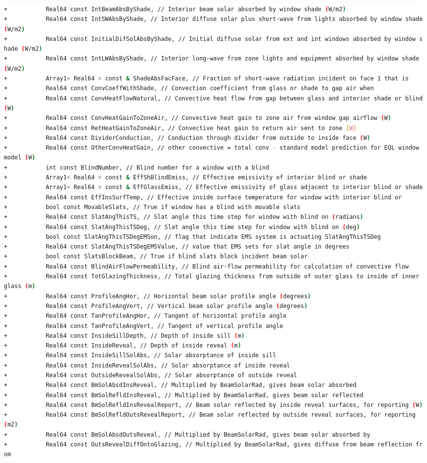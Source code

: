 ```sh
+			Real64 const IntBeamAbsByShade, // Interior beam solar absorbed by window shade (W/m2)
+			Real64 const IntSWAbsByShade, // Interior diffuse solar plus short-wave from lights absorbed by window shade (W/m2)
+			Real64 const InitialDifSolAbsByShade, // Initial diffuse solar from ext and int windows absorbed by window shade (W/m2)
+			Real64 const IntLWAbsByShade, // Interior long-wave from zone lights and equipment absorbed by window shade (W/m2)
+			Array1< Real64 > const & ShadeAbsFacFace, // Fraction of short-wave radiation incident on face 1 that is
+			Real64 const ConvCoeffWithShade, // Convection coefficient from glass or shade to gap air when
+			Real64 const ConvHeatFlowNatural, // Convective heat flow from gap between glass and interior shade or blind (W)
+			Real64 const ConvHeatGainToZoneAir, // Convective heat gain to zone air from window gap airflow (W)
+			Real64 const RetHeatGainToZoneAir, // Convective heat gain to return air sent to zone [W]
+			Real64 const DividerConduction, // Conduction through divider from outside to inside face (W)
+			Real64 const OtherConvHeatGain, // other convective = total conv - standard model prediction for EQL window model (W)
+			int const BlindNumber, // Blind number for a window with a blind
+			Array1< Real64 > const & EffShBlindEmiss, // Effective emissivity of interior blind or shade
+			Array1< Real64 > const & EffGlassEmiss, // Effective emissivity of glass adjacent to interior blind or shade
+			Real64 const EffInsSurfTemp, // Effective inside surface temperature for window with interior blind or
+			bool const MovableSlats, // True if window has a blind with movable slats
+			Real64 const SlatAngThisTS, // Slat angle this time step for window with blind on (radians)
+			Real64 const SlatAngThisTSDeg, // Slat angle this time step for window with blind on (deg)
+			bool const SlatAngThisTSDegEMSon, // flag that indicate EMS system is actuating SlatAngThisTSDeg
+			Real64 const SlatAngThisTSDegEMSValue, // value that EMS sets for slat angle in degrees
+			bool const SlatsBlockBeam, // True if blind slats block incident beam solar
+			Real64 const BlindAirFlowPermeability, // Blind air-flow permeability for calculation of convective flow
+			Real64 const TotGlazingThickness, // Total glazing thickness from outside of outer glass to inside of inner glass (m)
+			Real64 const ProfileAngHor, // Horizontal beam solar profile angle (degrees)
+			Real64 const ProfileAngVert, // Vertical beam solar profile angle (degrees)
+			Real64 const TanProfileAngHor, // Tangent of horizontal profile angle
+			Real64 const TanProfileAngVert, // Tangent of vertical profile angle
+			Real64 const InsideSillDepth, // Depth of inside sill (m)
+			Real64 const InsideReveal, // Depth of inside reveal (m)
+			Real64 const InsideSillSolAbs, // Solar absorptance of inside sill
+			Real64 const InsideRevealSolAbs, // Solar absorptance of inside reveal
+			Real64 const OutsideRevealSolAbs, // Solar absorptance of outside reveal
+			Real64 const BmSolAbsdInsReveal, // Multiplied by BeamSolarRad, gives beam solar absorbed
+			Real64 const BmSolRefldInsReveal, // Multiplied by BeamSolarRad, gives beam solar reflected
+			Real64 const BmSolRefldInsRevealReport, // Beam solar reflected by inside reveal surfaces, for reporting (W)
+			Real64 const BmSolRefldOutsRevealReport, // Beam solar reflected by outside reveal surfaces, for reporting (m2)
+			Real64 const BmSolAbsdOutsReveal, // Multiplied by BeamSolarRad, gives beam solar absorbed by
+			Real64 const OutsRevealDiffOntoGlazing, // Multiplied by BeamSolarRad, gives diffuse from beam reflection from
```